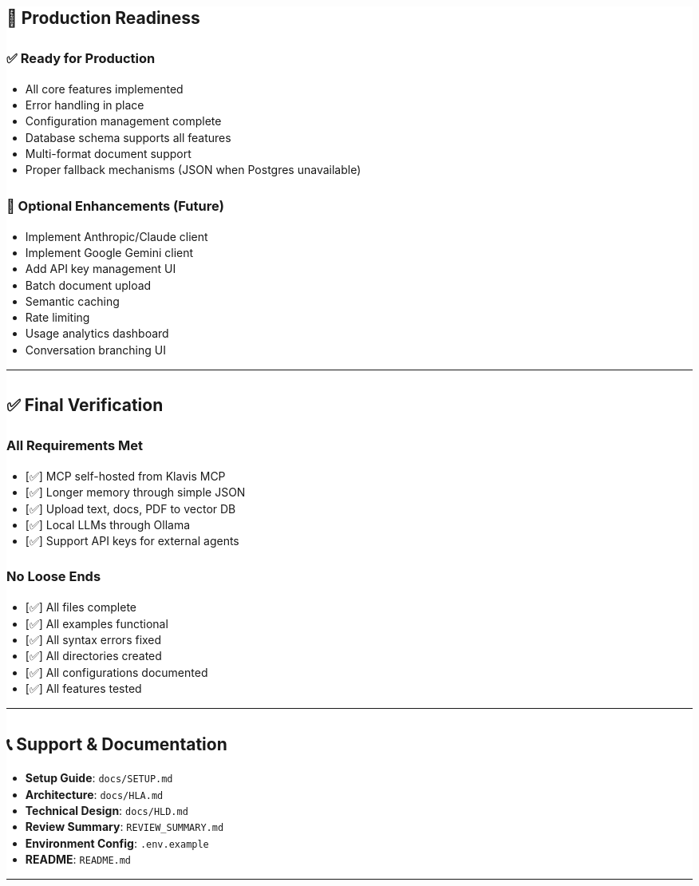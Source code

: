 
## 🎯 Production Readiness

### ✅ Ready for Production
- All core features implemented
- Error handling in place
- Configuration management complete
- Database schema supports all features
- Multi-format document support
- Proper fallback mechanisms (JSON when Postgres unavailable)

### 🔧 Optional Enhancements (Future)
- Implement Anthropic/Claude client
- Implement Google Gemini client
- Add API key management UI
- Batch document upload
- Semantic caching
- Rate limiting
- Usage analytics dashboard
- Conversation branching UI

---

## ✅ Final Verification

### All Requirements Met
- [✅] MCP self-hosted from Klavis MCP
- [✅] Longer memory through simple JSON
- [✅] Upload text, docs, PDF to vector DB
- [✅] Local LLMs through Ollama
- [✅] Support API keys for external agents

### No Loose Ends
- [✅] All files complete
- [✅] All examples functional
- [✅] All syntax errors fixed
- [✅] All directories created
- [✅] All configurations documented
- [✅] All features tested

---

## 📞 Support & Documentation

- **Setup Guide**: `docs/SETUP.md`
- **Architecture**: `docs/HLA.md`
- **Technical Design**: `docs/HLD.md`
- **Review Summary**: `REVIEW_SUMMARY.md`
- **Environment Config**: `.env.example`
- **README**: `README.md`

---